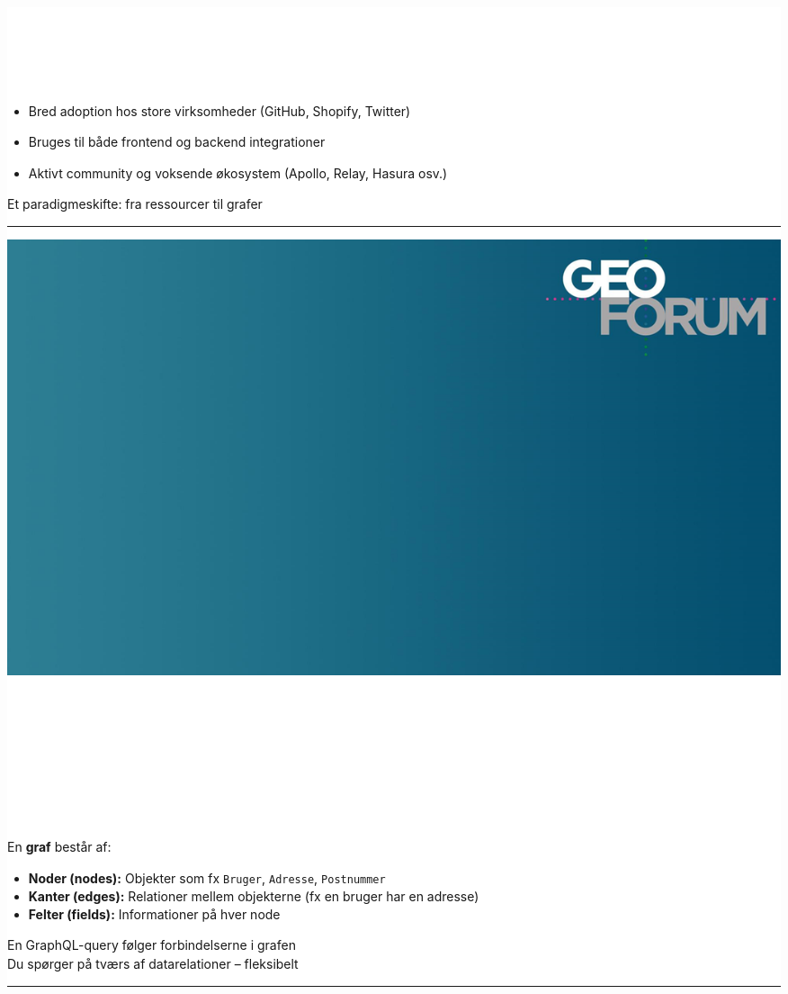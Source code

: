 <h1 style="font-size:50px;color:white">GraphQL i dag</h1>

* Bred adoption hos store virksomheder (GitHub, Shopify, Twitter)

* Bruges til både frontend og backend integrationer

* Aktivt community og voksende økosystem (Apollo, Relay, Hasura osv.)

Et paradigmeskifte: fra ressourcer til grafer


---

![bg](./img/first.png)

<h1 style="font-size:50px;color:white">Hvad er en graf ?</h1>

En **graf** består af:

- **Noder (nodes):** Objekter som fx `Bruger`, `Adresse`, `Postnummer`
- **Kanter (edges):** Relationer mellem objekterne (fx en bruger har en adresse)
- **Felter (fields):** Informationer på hver node

En GraphQL-query følger forbindelserne i grafen  
Du spørger på tværs af datarelationer – fleksibelt

---
